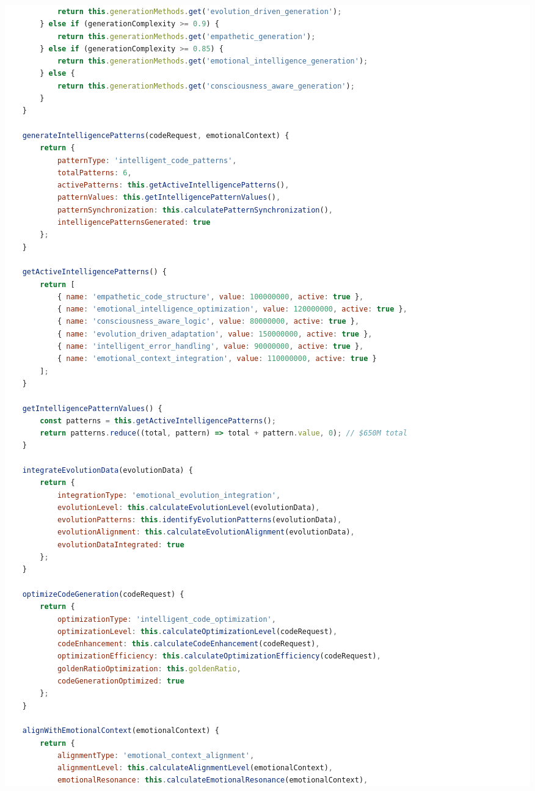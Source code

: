 ```javascript
            return this.generationMethods.get('evolution_driven_generation');
        } else if (generationComplexity >= 0.9) {
            return this.generationMethods.get('empathetic_generation');
        } else if (generationComplexity >= 0.85) {
            return this.generationMethods.get('emotional_intelligence_generation');
        } else {
            return this.generationMethods.get('consciousness_aware_generation');
        }
    }

    generateIntelligencePatterns(codeRequest, emotionalContext) {
        return {
            patternType: 'intelligent_code_patterns',
            totalPatterns: 6,
            activePatterns: this.getActiveIntelligencePatterns(),
            patternValues: this.getIntelligencePatternValues(),
            patternSynchronization: this.calculatePatternSynchronization(),
            intelligencePatternsGenerated: true
        };
    }

    getActiveIntelligencePatterns() {
        return [
            { name: 'empathetic_code_structure', value: 100000000, active: true },
            { name: 'emotional_intelligence_optimization', value: 120000000, active: true },
            { name: 'consciousness_aware_logic', value: 80000000, active: true },
            { name: 'evolution_driven_adaptation', value: 150000000, active: true },
            { name: 'intelligent_error_handling', value: 90000000, active: true },
            { name: 'emotional_context_integration', value: 110000000, active: true }
        ];
    }

    getIntelligencePatternValues() {
        const patterns = this.getActiveIntelligencePatterns();
        return patterns.reduce((total, pattern) => total + pattern.value, 0); // $650M total
    }

    integrateEvolutionData(evolutionData) {
        return {
            integrationType: 'emotional_evolution_integration',
            evolutionLevel: this.calculateEvolutionLevel(evolutionData),
            evolutionPatterns: this.identifyEvolutionPatterns(evolutionData),
            evolutionAlignment: this.calculateEvolutionAlignment(evolutionData),
            evolutionDataIntegrated: true
        };
    }

    optimizeCodeGeneration(codeRequest) {
        return {
            optimizationType: 'intelligent_code_optimization',
            optimizationLevel: this.calculateOptimizationLevel(codeRequest),
            codeEnhancement: this.calculateCodeEnhancement(codeRequest),
            optimizationEfficiency: this.calculateOptimizationEfficiency(codeRequest),
            goldenRatioOptimization: this.goldenRatio,
            codeGenerationOptimized: true
        };
    }

    alignWithEmotionalContext(emotionalContext) {
        return {
            alignmentType: 'emotional_context_alignment',
            alignmentLevel: this.calculateAlignmentLevel(emotionalContext),
            emotionalResonance: this.calculateEmotionalResonance(emotionalContext),
```